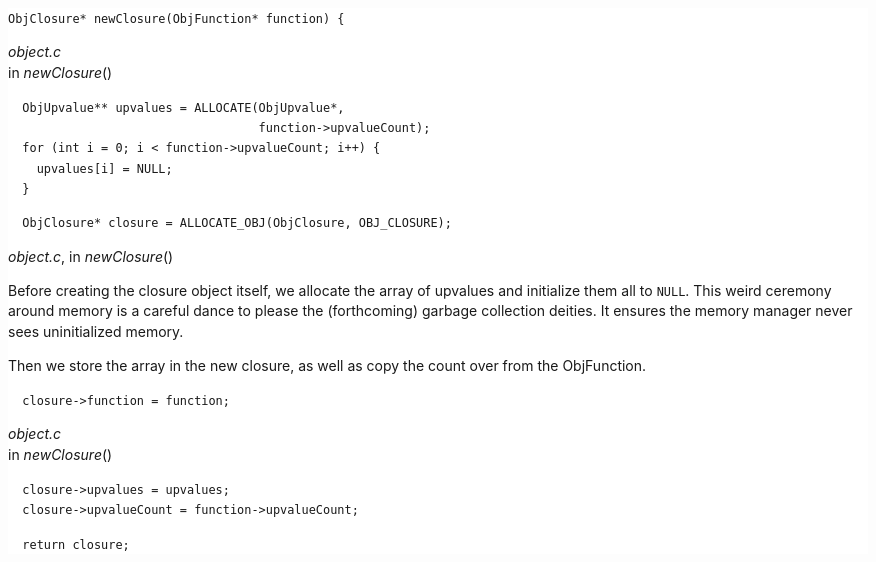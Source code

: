<div class="codehilite">

``` insert-before
ObjClosure* newClosure(ObjFunction* function) {
```

<div class="source-file">

*object.c*  
in *newClosure*()

</div>

``` insert
  ObjUpvalue** upvalues = ALLOCATE(ObjUpvalue*,
                                   function->upvalueCount);
  for (int i = 0; i < function->upvalueCount; i++) {
    upvalues[i] = NULL;
  }
```

``` insert-after
  ObjClosure* closure = ALLOCATE_OBJ(ObjClosure, OBJ_CLOSURE);
```

</div>

<div class="source-file-narrow">

*object.c*, in *newClosure*()

</div>

Before creating the closure object itself, we allocate the array of
upvalues and initialize them all to `NULL`. This weird ceremony around
memory is a careful dance to please the (forthcoming) garbage collection
deities. It ensures the memory manager never sees uninitialized memory.

Then we store the array in the new closure, as well as copy the count
over from the ObjFunction.

<div class="codehilite">

``` insert-before
  closure->function = function;
```

<div class="source-file">

*object.c*  
in *newClosure*()

</div>

``` insert
  closure->upvalues = upvalues;
  closure->upvalueCount = function->upvalueCount;
```

``` insert-after
  return closure;
```
